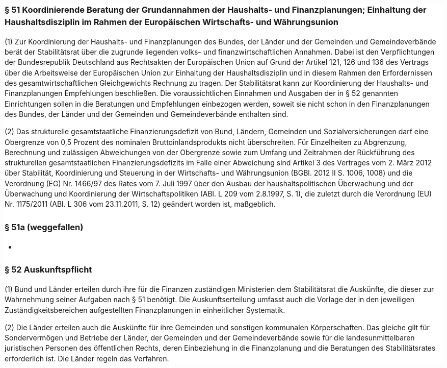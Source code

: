 
### § 51 Koordinierende Beratung der Grundannahmen der Haushalts- und Finanzplanungen; Einhaltung der Haushaltsdisziplin im Rahmen der Europäischen Wirtschafts- und Währungsunion

(1) Zur Koordinierung der Haushalts- und Finanzplanungen des Bundes,
der Länder und der Gemeinden und Gemeindeverbände berät der
Stabilitätsrat über die zugrunde liegenden volks- und
finanzwirtschaftlichen Annahmen. Dabei ist den Verpflichtungen der
Bundesrepublik Deutschland aus Rechtsakten der Europäischen Union auf
Grund der Artikel 121, 126 und 136 des Vertrags über die Arbeitsweise
der Europäischen Union zur Einhaltung der Haushaltsdisziplin und in
diesem Rahmen den Erfordernissen des gesamtwirtschaftlichen
Gleichgewichts Rechnung zu tragen. Der Stabilitätsrat kann zur
Koordinierung der Haushalts- und Finanzplanungen Empfehlungen
beschließen. Die voraussichtlichen Einnahmen und Ausgaben der in § 52
genannten Einrichtungen sollen in die Beratungen und Empfehlungen
einbezogen werden, soweit sie nicht schon in den Finanzplanungen des
Bundes, der Länder und der Gemeinden und Gemeindeverbände enthalten
sind.

(2) Das strukturelle gesamtstaatliche Finanzierungsdefizit von Bund,
Ländern, Gemeinden und Sozialversicherungen darf eine Obergrenze von
0,5 Prozent des nominalen Bruttoinlandsprodukts nicht überschreiten.
Für Einzelheiten zu Abgrenzung, Berechnung und zulässigen Abweichungen
von der Obergrenze sowie zum Umfang und Zeitrahmen der Rückführung des
strukturellen gesamtstaatlichen Finanzierungsdefizits im Falle einer
Abweichung sind Artikel 3 des Vertrages vom 2. März 2012 über
Stabilität, Koordinierung und Steuerung in der Wirtschafts- und
Währungsunion (BGBl. 2012 II S. 1006, 1008) und die Verordnung (EG)
Nr. 1466/97 des Rates vom 7. Juli 1997 über den Ausbau der
haushaltspolitischen Überwachung und der Überwachung und Koordinierung
der Wirtschaftspolitiken (ABl. L 209 vom 2.8.1997, S. 1), die zuletzt
durch die Verordnung (EU) Nr. 1175/2011 (ABl. L 306 vom 23.11.2011, S.
12) geändert worden ist, maßgeblich.


### § 51a (weggefallen)

-


### § 52 Auskunftspflicht

(1) Bund und Länder erteilen durch ihre für die Finanzen zuständigen
Ministerien dem Stabilitätsrat die Auskünfte, die dieser zur
Wahrnehmung seiner Aufgaben nach § 51 benötigt. Die Auskunftserteilung
umfasst auch die Vorlage der in den jeweiligen Zuständigkeitsbereichen
aufgestellten Finanzplanungen in einheitlicher Systematik.

(2) Die Länder erteilen auch die Auskünfte für ihre Gemeinden und
sonstigen kommunalen Körperschaften. Das gleiche gilt für
Sondervermögen und Betriebe der Länder, der Gemeinden und der
Gemeindeverbände sowie für die landesunmittelbaren juristischen
Personen des öffentlichen Rechts, deren Einbeziehung in die
Finanzplanung und die Beratungen des Stabilitätsrates erforderlich
ist. Die Länder regeln das Verfahren.
